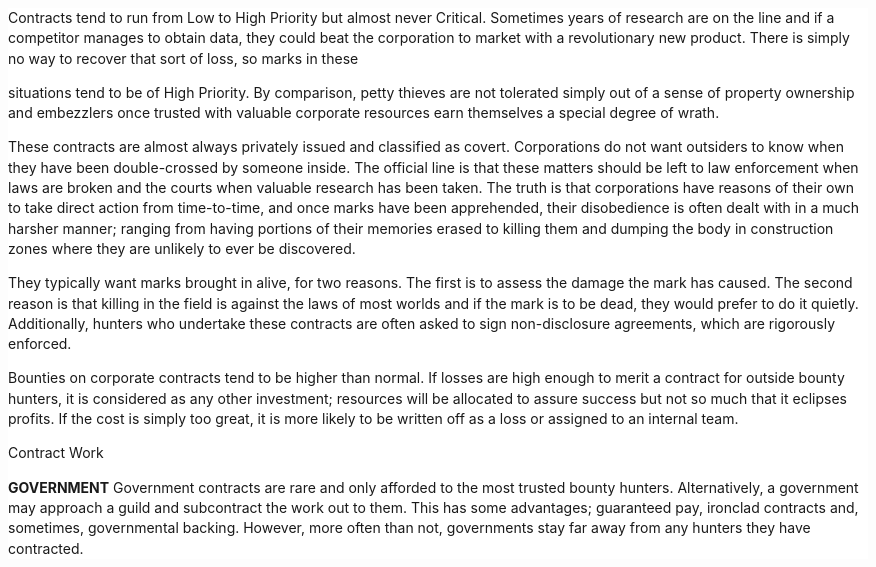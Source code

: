 Contracts tend to run from Low to High Priority but
almost never Critical. Sometimes years of research
are on the line and if a competitor manages to obtain
data, they could beat the corporation to market with
a revolutionary new product. There is simply no
way to recover that sort of loss, so marks in these

situations tend to be of High Priority. By comparison,
petty thieves are not tolerated simply out of a sense
of property ownership and embezzlers once trusted
with valuable corporate resources earn themselves a
special degree of wrath.

These contracts are almost always privately issued and
classified as covert. Corporations do not want outsiders
to know when they have been double-crossed by
someone inside. The official line is that these matters
should be left to law enforcement when laws are broken
and the courts when valuable research has been taken.
The truth is that corporations have reasons of their own
to take direct action from time-to-time, and once marks
have been apprehended, their disobedience is often
dealt with in a much harsher manner; ranging from
having portions of their memories erased to killing them
and dumping the body in construction zones where they
are unlikely to ever be discovered.

They typically want marks brought in alive, for two
reasons. The first is to assess the damage the mark
has caused. The second reason is that killing in the
field is against the laws of most worlds and if the
mark is to be dead, they would prefer to do it quietly.
Additionally, hunters who undertake these contracts are
often asked to sign non-disclosure agreements, which
are rigorously enforced.

Bounties on corporate contracts tend to be higher than
normal. If losses are high enough to merit a contract
for outside bounty hunters, it is considered as any
other investment; resources will be allocated to assure
success but not so much that it eclipses profits. If the
cost is simply too great, it is more likely to be written off
as a loss or assigned to an internal team.

Contract Work

**GOVERNMENT**
Government contracts are rare and only afforded to the
most trusted bounty hunters. Alternatively, a government
may approach a guild and subcontract the work out
to them. This has some advantages; guaranteed pay,
ironclad contracts and, sometimes, governmental
backing. However, more often than not, governments
stay far away from any hunters they have contracted.
